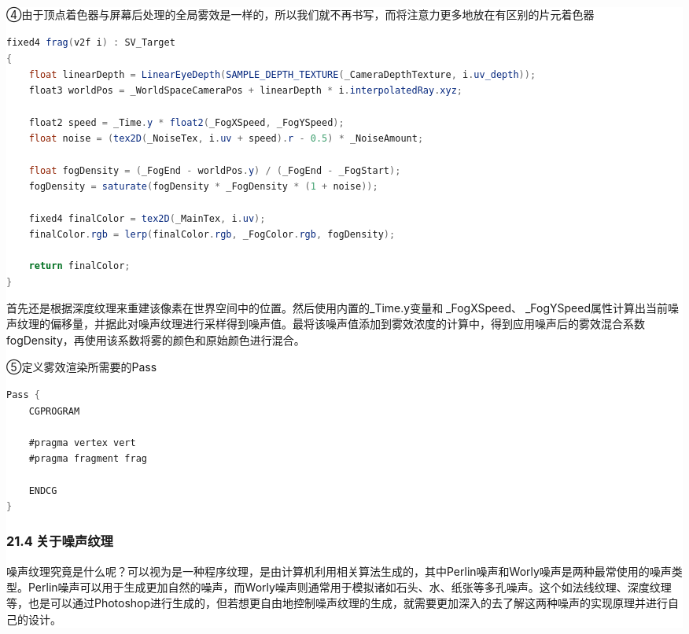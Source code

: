 ④由于顶点着色器与屏幕后处理的全局雾效是一样的，所以我们就不再书写，而将注意力更多地放在有区别的片元着色器

```c#
fixed4 frag(v2f i) : SV_Target 
{
	float linearDepth = LinearEyeDepth(SAMPLE_DEPTH_TEXTURE(_CameraDepthTexture, i.uv_depth));
	float3 worldPos = _WorldSpaceCameraPos + linearDepth * i.interpolatedRay.xyz;
			
	float2 speed = _Time.y * float2(_FogXSpeed, _FogYSpeed);
	float noise = (tex2D(_NoiseTex, i.uv + speed).r - 0.5) * _NoiseAmount;
					
	float fogDensity = (_FogEnd - worldPos.y) / (_FogEnd - _FogStart); 
	fogDensity = saturate(fogDensity * _FogDensity * (1 + noise));
			
	fixed4 finalColor = tex2D(_MainTex, i.uv);
	finalColor.rgb = lerp(finalColor.rgb, _FogColor.rgb, fogDensity);
		
	return finalColor;
}
```

首先还是根据深度纹理来重建该像素在世界空间中的位置。然后使用内置的_Time.y变量和 _FogXSpeed、 _FogYSpeed属性计算出当前噪声纹理的偏移量，并据此对噪声纹理进行采样得到噪声值。最将该噪声值添加到雾效浓度的计算中，得到应用噪声后的雾效混合系数fogDensity，再使用该系数将雾的颜色和原始颜色进行混合。

⑤定义雾效渲染所需要的Pass

```c#
Pass {          	
	CGPROGRAM  
			
	#pragma vertex vert  
	#pragma fragment frag  
			  
	ENDCG
}
```

### 21.4 关于噪声纹理

噪声纹理究竟是什么呢？可以视为是一种程序纹理，是由计算机利用相关算法生成的，其中Perlin噪声和Worly噪声是两种最常使用的噪声类型。Perlin噪声可以用于生成更加自然的噪声，而Worly噪声则通常用于模拟诸如石头、水、纸张等多孔噪声。这个如法线纹理、深度纹理等，也是可以通过Photoshop进行生成的，但若想更自由地控制噪声纹理的生成，就需要更加深入的去了解这两种噪声的实现原理并进行自己的设计。

